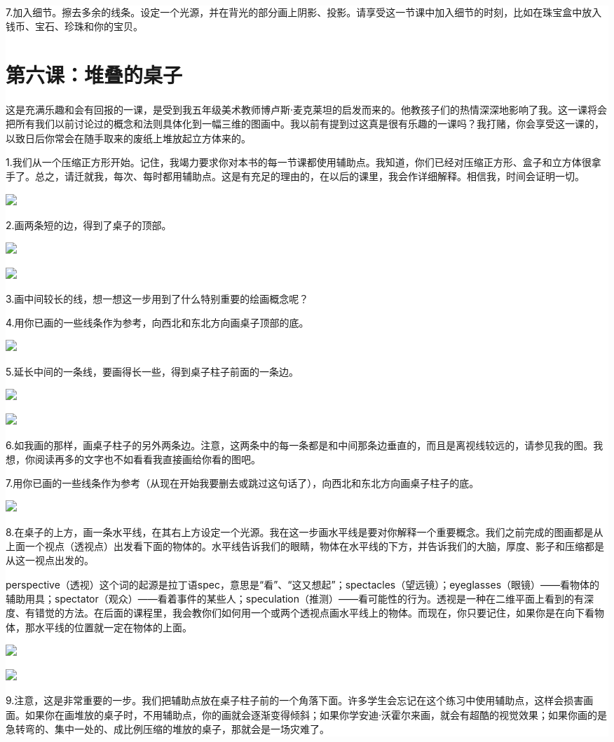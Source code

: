 7.加入细节。擦去多余的线条。设定一个光源，并在背光的部分画上阴影、投影。请享受这一节课中加入细节的时刻，比如在珠宝盒中放入钱币、宝石、珍珠和你的宝贝。
# 第六课：堆叠的桌子
这是充满乐趣和会有回报的一课，是受到我五年级美术教师博卢斯·麦克莱坦的启发而来的。他教孩子们的热情深深地影响了我。这一课将会把所有我们以前讨论过的概念和法则具体化到一幅三维的图画中。我以前有提到过这真是很有乐趣的一课吗？我打赌，你会享受这一课的，以致日后你常会在随手取来的废纸上堆放起立方体来的。

1.我们从一个压缩正方形开始。记住，我竭力要求你对本书的每一节课都使用辅助点。我知道，你们已经对压缩正方形、盒子和立方体很拿手了。总之，请迁就我，每次、每时都用辅助点。这是有充足的理由的，在以后的课里，我会作详细解释。相信我，时间会证明一切。

![](https://cdn-mineru.openxlab.org.cn/extract/ac444a1d-ff8a-45a7-b55c-b207ec8ec51c/211d6b9c74fede42bb5eb0c7d04b5e6402106783ba2e956c6c90b3ef2b4b9ec9.jpg)

2.画两条短的边，得到了桌子的顶部。

![](https://cdn-mineru.openxlab.org.cn/extract/ac444a1d-ff8a-45a7-b55c-b207ec8ec51c/59bb47563c807a82a1257664de068759e33e8dbbebb63baccd8f2312b71f281f.jpg)

![](https://cdn-mineru.openxlab.org.cn/extract/ac444a1d-ff8a-45a7-b55c-b207ec8ec51c/a8f99c6509c64a46bf858821bc9599d9d9ba8c7e51644ec93a1c438721326384.jpg)

3.画中间较长的线，想一想这一步用到了什么特别重要的绘画概念呢？

4.用你已画的一些线条作为参考，向西北和东北方向画桌子顶部的底。

![](https://cdn-mineru.openxlab.org.cn/extract/ac444a1d-ff8a-45a7-b55c-b207ec8ec51c/988c1a2c7add09a4d6137c937753e6fdb2913b9407bd57ddcc8be541b28fc6c3.jpg)

5.延长中间的一条线，要画得长一些，得到桌子柱子前面的一条边。

![](https://cdn-mineru.openxlab.org.cn/extract/ac444a1d-ff8a-45a7-b55c-b207ec8ec51c/04de6529b0c1540a93fdf36afdc0f6b5ce0b53c0fc00d702895d9d19e4891ec0.jpg)

![](https://cdn-mineru.openxlab.org.cn/extract/ac444a1d-ff8a-45a7-b55c-b207ec8ec51c/ff3cb6a77a08a174ea5181397d4aa5b1e59973dbac65d7e885a0dffc4cf40f89.jpg)

6.如我画的那样，画桌子柱子的另外两条边。注意，这两条中的每一条都是和中间那条边垂直的，而且是离视线较远的，请参见我的图。我想，你阅读再多的文字也不如看看我直接画给你看的图吧。

7.用你已画的一些线条作为参考（从现在开始我要删去或跳过这句话了），向西北和东北方向画桌子柱子的底。

![](https://cdn-mineru.openxlab.org.cn/extract/ac444a1d-ff8a-45a7-b55c-b207ec8ec51c/9505f5152b0f762a58b1b406970759c19f70d4455e4125cd1c1cb3ef4743180f.jpg)

8.在桌子的上方，画一条水平线，在其右上方设定一个光源。我在这一步画水平线是要对你解释一个重要概念。我们之前完成的图画都是从上面一个视点（透视点）出发看下面的物体的。水平线告诉我们的眼睛，物体在水平线的下方，并告诉我们的大脑，厚度、影子和压缩都是从这一视点出发的。

perspective（透视）这个词的起源是拉丁语spec，意思是“看”、“这又想起”；spectacles（望远镜）；eyeglasses（眼镜）——看物体的辅助用具；spectator（观众）——看着事件的某些人；speculation（推测）——看可能性的行为。透视是一种在二维平面上看到的有深度、有错觉的方法。在后面的课程里，我会教你们如何用一个或两个透视点画水平线上的物体。而现在，你只要记住，如果你是在向下看物体，那水平线的位置就一定在物体的上面。

![](https://cdn-mineru.openxlab.org.cn/extract/ac444a1d-ff8a-45a7-b55c-b207ec8ec51c/ffc30cdb00a0c18ae8fd5e5ffab88cabeb6628aa3e4558daf61cfb9483dcba0d.jpg)

![](https://cdn-mineru.openxlab.org.cn/extract/ac444a1d-ff8a-45a7-b55c-b207ec8ec51c/5d664050377c7bbae72203cc9c6c50026e70aa87e2f063e19c0c49d06ca5ba6a.jpg)

9.注意，这是非常重要的一步。我们把辅助点放在桌子柱子前的一个角落下面。许多学生会忘记在这个练习中使用辅助点，这样会损害画面。如果你在画堆放的桌子时，不用辅助点，你的画就会逐渐变得倾斜；如果你学安迪·沃霍尔来画，就会有超酷的视觉效果；如果你画的是急转弯的、集中一处的、成比例压缩的堆放的桌子，那就会是一场灾难了。

